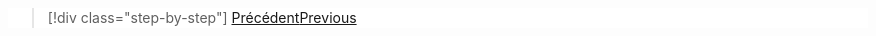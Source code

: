 >[!div class="step-by-step"]
[<span data-ttu-id="74378-301">Précédent</span><span class="sxs-lookup"><span data-stu-id="74378-301">Previous</span></span>](deployment-to-a-hosting-provider-deploying-a-sql-server-database-update-11-of-12.md)
